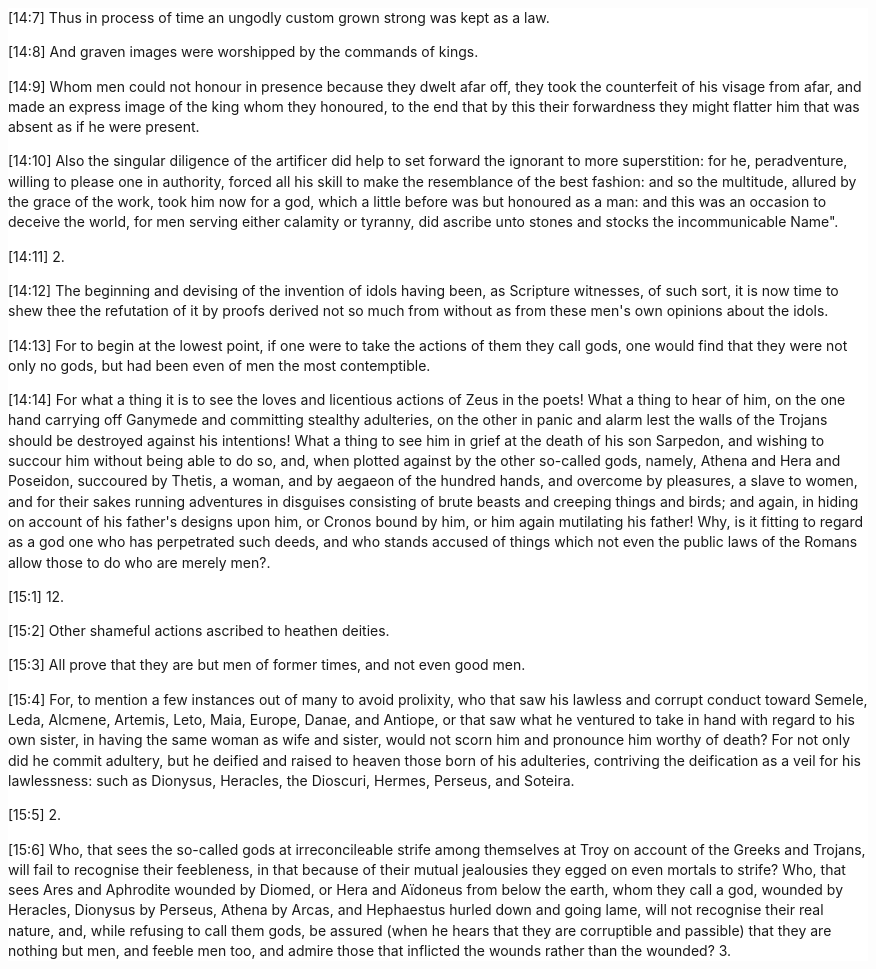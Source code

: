 [14:7] Thus in process of time an ungodly custom grown strong was kept as a law.

[14:8] And graven images were worshipped by the commands of kings.

[14:9] Whom men could not honour in presence because they dwelt afar off, they took the counterfeit of his visage from afar, and made an express image of the king whom they honoured, to the end that by this their forwardness they might flatter him that was absent as if he were present.

[14:10] Also the singular diligence of the artificer did help to set forward the ignorant to more superstition: for he, peradventure, willing to please one in authority, forced all his skill to make the resemblance of the best fashion: and so the multitude, allured by the grace of the work, took him now for a god, which a little before was but honoured as a man: and this was an occasion to deceive the world, for men serving either calamity or tyranny, did ascribe unto stones and stocks the incommunicable Name".

[14:11] 2.

[14:12] The beginning and devising of the invention of idols having been, as Scripture witnesses, of such sort, it is now time to shew thee the refutation of it by proofs derived not so much from without as from these men's own opinions about the idols.

[14:13] For to begin at the lowest point, if one were to take the actions of them they call gods, one would find that they were not only no gods, but had been even of men the most contemptible.

[14:14] For what a thing it is to see the loves and licentious actions of Zeus in the poets! What a thing to hear of him, on the one hand carrying off Ganymede and committing stealthy adulteries, on the other in panic and alarm lest the walls of the Trojans should be destroyed against his intentions! What a thing to see him in grief at the death of his son Sarpedon, and wishing to succour him without being able to do so, and, when plotted against by the other so-called gods, namely, Athena and Hera and Poseidon, succoured by Thetis, a woman, and by aegaeon of the hundred hands, and overcome by pleasures, a slave to women, and for their sakes running adventures in disguises consisting of brute beasts and creeping things and birds; and again, in hiding on account of his father's designs upon him, or Cronos bound by him, or him again mutilating his father! Why, is it fitting to regard as a god one who has perpetrated such deeds, and who stands accused of things which not even the public laws of the Romans allow those to do who are merely men?.

[15:1] 12.

[15:2] Other shameful actions ascribed to heathen deities.

[15:3] All prove that they are but men of former times, and not even good men.

[15:4] For, to mention a few instances out of many to avoid prolixity, who that saw his lawless and corrupt conduct toward Semele, Leda, Alcmene, Artemis, Leto, Maia, Europe, Danae, and Antiope, or that saw what he ventured to take in hand with regard to his own sister, in having the same woman as wife and sister, would not scorn him and pronounce him worthy of death? For not only did he commit adultery, but he deified and raised to heaven those born of his adulteries, contriving the deification as a veil for his lawlessness: such as Dionysus, Heracles, the Dioscuri, Hermes, Perseus, and Soteira.

[15:5] 2.

[15:6] Who, that sees the so-called gods at irreconcileable strife among themselves at Troy on account of the Greeks and Trojans, will fail to recognise their feebleness, in that because of their mutual jealousies they egged on even mortals to strife? Who, that sees Ares and Aphrodite wounded by Diomed, or Hera and Aïdoneus from below the earth, whom they call a god, wounded by Heracles, Dionysus by Perseus, Athena by Arcas, and Hephaestus hurled down and going lame, will not recognise their real nature, and, while refusing to call them gods, be assured (when he hears that they are corruptible and passible) that they are nothing but men, and feeble men too, and admire those that inflicted the wounds rather than the wounded? 3.
